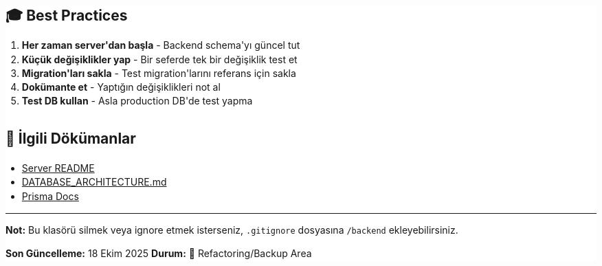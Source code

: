 ## 🎓 Best Practices

1. **Her zaman server'dan başla** - Backend schema'yı güncel tut
2. **Küçük değişiklikler yap** - Bir seferde tek bir değişiklik test et
3. **Migration'ları sakla** - Test migration'larını referans için sakla
4. **Dokümante et** - Yaptığın değişiklikleri not al
5. **Test DB kullan** - Asla production DB'de test yapma

## 🔗 İlgili Dökümanlar

- [Server README](../server/README.md)
- [DATABASE_ARCHITECTURE.md](../DATABASE_ARCHITECTURE.md)
- [Prisma Docs](https://www.prisma.io/docs)

---

**Not:** Bu klasörü silmek veya ignore etmek isterseniz, `.gitignore` dosyasına `/backend` ekleyebilirsiniz.

**Son Güncelleme:** 18 Ekim 2025
**Durum:** 🔧 Refactoring/Backup Area
